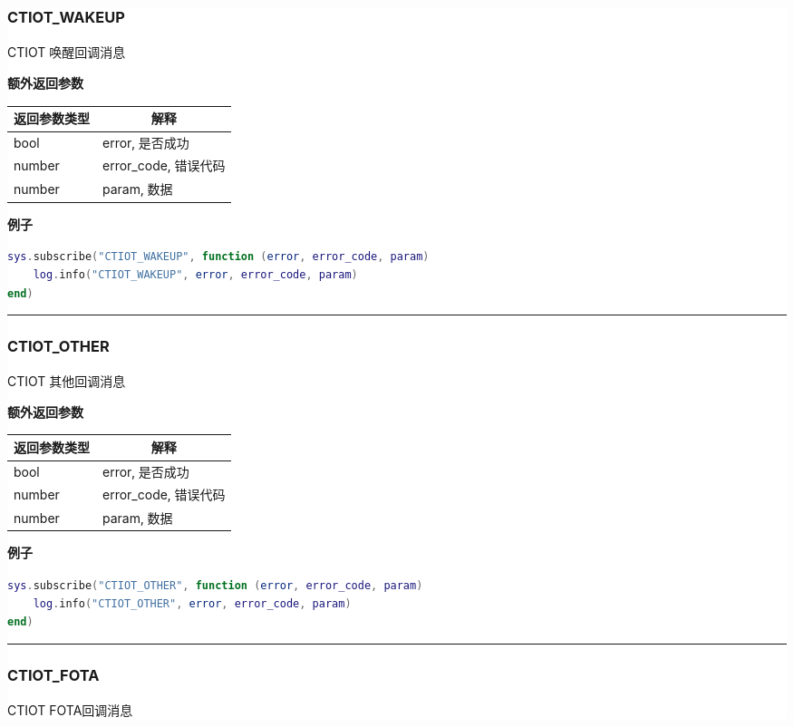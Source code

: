 
### CTIOT_WAKEUP

CTIOT 唤醒回调消息

**额外返回参数**

|返回参数类型|解释|
|-|-|
|bool|error, 是否成功|
|number|error_code, 错误代码|
|number|param, 数据|

**例子**

```lua
sys.subscribe("CTIOT_WAKEUP", function (error, error_code, param)
    log.info("CTIOT_WAKEUP", error, error_code, param)
end)

```

---

### CTIOT_OTHER

CTIOT 其他回调消息

**额外返回参数**

|返回参数类型|解释|
|-|-|
|bool|error, 是否成功|
|number|error_code, 错误代码|
|number|param, 数据|

**例子**

```lua
sys.subscribe("CTIOT_OTHER", function (error, error_code, param)
    log.info("CTIOT_OTHER", error, error_code, param)
end)

```

---

### CTIOT_FOTA

CTIOT FOTA回调消息
